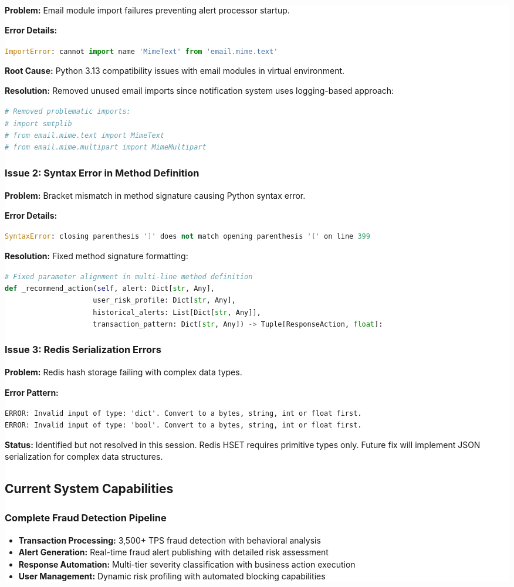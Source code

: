 **Problem:** Email module import failures preventing alert processor startup.

**Error Details:**
```python
ImportError: cannot import name 'MimeText' from 'email.mime.text'
```

**Root Cause:** Python 3.13 compatibility issues with email modules in virtual environment.

**Resolution:** Removed unused email imports since notification system uses logging-based approach:
```python
# Removed problematic imports:
# import smtplib  
# from email.mime.text import MimeText
# from email.mime.multipart import MimeMultipart
```

### Issue 2: Syntax Error in Method Definition

**Problem:** Bracket mismatch in method signature causing Python syntax error.

**Error Details:**
```python
SyntaxError: closing parenthesis ']' does not match opening parenthesis '(' on line 399
```

**Resolution:** Fixed method signature formatting:
```python
# Fixed parameter alignment in multi-line method definition
def _recommend_action(self, alert: Dict[str, Any], 
                     user_risk_profile: Dict[str, Any],
                     historical_alerts: List[Dict[str, Any]],
                     transaction_pattern: Dict[str, Any]) -> Tuple[ResponseAction, float]:
```

### Issue 3: Redis Serialization Errors

**Problem:** Redis hash storage failing with complex data types.

**Error Pattern:**
```
ERROR: Invalid input of type: 'dict'. Convert to a bytes, string, int or float first.
ERROR: Invalid input of type: 'bool'. Convert to a bytes, string, int or float first.
```

**Status:** Identified but not resolved in this session. Redis HSET requires primitive types only. Future fix will implement JSON serialization for complex data structures.

## Current System Capabilities

### Complete Fraud Detection Pipeline
- **Transaction Processing:** 3,500+ TPS fraud detection with behavioral analysis
- **Alert Generation:** Real-time fraud alert publishing with detailed risk assessment
- **Response Automation:** Multi-tier severity classification with business action execution
- **User Management:** Dynamic risk profiling with automated blocking capabilities
